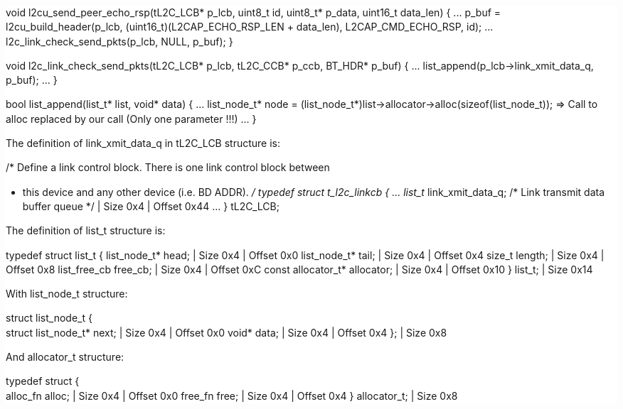 void l2cu_send_peer_echo_rsp(tL2C_LCB* p_lcb, uint8_t id, uint8_t* p_data, uint16_t data_len) {
...
p_buf = l2cu_build_header(p_lcb, (uint16_t)(L2CAP_ECHO_RSP_LEN + data_len), L2CAP_CMD_ECHO_RSP, id);
...
l2c_link_check_send_pkts(p_lcb, NULL, p_buf);
}


void l2c_link_check_send_pkts(tL2C_LCB* p_lcb, tL2C_CCB* p_ccb, BT_HDR* p_buf) {
...
list_append(p_lcb->link_xmit_data_q, p_buf);
...
}

bool list_append(list_t* list, void* data) {
...
list_node_t* node = (list_node_t*)list->allocator->alloc(sizeof(list_node_t));     => Call to alloc replaced by our call (Only one parameter !!!)
...
}

The definition of link_xmit_data_q in tL2C_LCB structure is:

/* Define a link control block. There is one link control block between
* this device and any other device (i.e. BD ADDR).
*/
typedef struct t_l2c_linkcb {
...
list_t* link_xmit_data_q;    /* Link transmit data buffer queue */  | Size 0x4 | Offset 0x44 
...
} tL2C_LCB;

The definition of list_t structure is:

typedef struct list_t {
list_node_t* head;                                                | Size 0x4 | Offset 0x0
list_node_t* tail;                                                | Size 0x4 | Offset 0x4
size_t length;                                                    | Size 0x4 | Offset 0x8
list_free_cb free_cb;                                             | Size 0x4 | Offset 0xC
const allocator_t* allocator;                                     | Size 0x4 | Offset 0x10
} list_t;                                                           | Size 0x14                                                        

With list_node_t structure:                                         

struct list_node_t {                                                
struct list_node_t* next;                                         | Size 0x4 | Offset 0x0
void* data;                                                       | Size 0x4 | Offset 0x4
};                                                                  | Size 0x8                                                                  

And allocator_t structure:                                          

typedef struct {                                                    
alloc_fn alloc;                                                   | Size 0x4 | Offset 0x0
free_fn free;                                                     | Size 0x4 | Offset 0x4
} allocator_t;                                                      | Size 0x8                                                   
